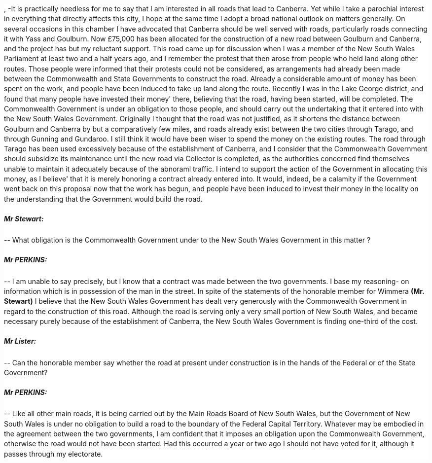 , -It is practically needless for me to say that I am interested in all roads that lead to Canberra. Yet while I take a parochial interest in everything that directly affects this city, I hope at the same time I adopt a broad national outlook on matters generally. On several occasions in this chamber I have advocated that Canberra should be well served with roads, particularly roads connecting it with Yass and Goulburn. Now £75,000 has been allocated for the construction of a new road between Goulburn and Canberra, and the project has but my reluctant support. This road came up for discussion when I was a member of the New South Wales Parliament at least two and a half years ago, and I remember the protest that then arose from people who held land along other routes. Those people were informed that their protests could not be considered, as arrangements had already been made between the Commonwealth and State Governments to construct the road. Already a considerable amount of money has been spent on the work, and people have been induced to take up land along the route. Recently I was in the Lake George district, and found that many people have invested their money' there, believing that the road, having been started, will be completed. The Commonwealth Government is under an obligation to those people, and should carry out the undertaking that it entered into with the New South Wales Government. Originally I thought that the road was not justified, as it shortens the distance between Goulburn and Canberra by but a comparatively few miles, and roads already exist between the two cities through Tarago, and through Gunning and Gundaroo. I still think it would have been wiser to spend the money on the  existing  routes. The road through Tarago has been used excessively because of the establishment of Canberra, and I consider that the Commonwealth Government should subsidize its maintenance until the new road via Collector is completed, as the authorities concerned find themselves unable to maintain it adequately because of the  abnoraml  traffic. I intend to support the action of the Government in allocating this money, as I believe' that it is merely honoring a contract already entered into. It would, indeed, be a calamity if the Government went back on this proposal now that the work has begun, and people have been induced to invest their money in the locality on the understanding that the Government would build the road. 

##### Mr Stewart:

-- What obligation is the Commonwealth Government under to the New South Wales Government in this matter ? 

##### Mr PERKINS:

-- I am unable to say precisely, but I know that a contract was made between the two governments. I base my reasoning- on information which is in possession of the man in the street. In spite of the statements of the honorable member for Wimmera  **(Mr. Stewart)**  I believe that the New South Wales Government has dealt very generously with the Commonwealth Government in regard to the construction of this road. Although the road is serving only a very small portion of New South Wales, and became necessary purely because of the establishment of Canberra, the New South Wales Government is finding one-third of the cost. 

##### Mr Lister:

-- Can the honorable member say whether the road at present under construction is in the hands of the Federal or of the State Government? 

##### Mr PERKINS:

-- Like all other main roads, it is being carried out by the Main Roads Board of New South Wales, but the Government of New South Wales is under no obligation to build a road to the boundary of the Federal Capital Territory. Whatever may be embodied in the agreement between the two governments, I am confident that it imposes an obligation upon the Commonwealth Government, otherwise the road would not have been started. Had this occurred a year or two ago I should not have voted for it, although it passes through my electorate. 
